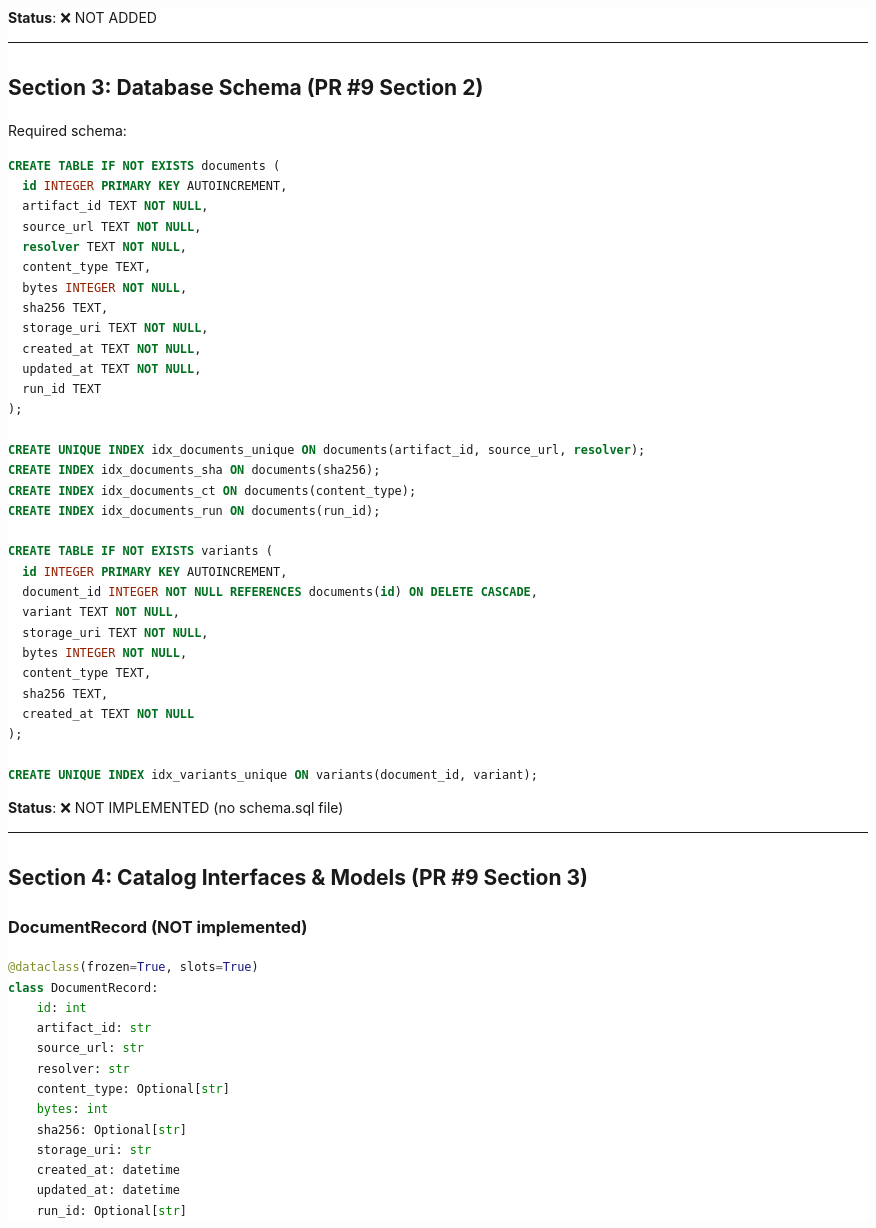 **Status**: ❌ NOT ADDED

---

## Section 3: Database Schema (PR #9 Section 2)

Required schema:
```sql
CREATE TABLE IF NOT EXISTS documents (
  id INTEGER PRIMARY KEY AUTOINCREMENT,
  artifact_id TEXT NOT NULL,
  source_url TEXT NOT NULL,
  resolver TEXT NOT NULL,
  content_type TEXT,
  bytes INTEGER NOT NULL,
  sha256 TEXT,
  storage_uri TEXT NOT NULL,
  created_at TEXT NOT NULL,
  updated_at TEXT NOT NULL,
  run_id TEXT
);

CREATE UNIQUE INDEX idx_documents_unique ON documents(artifact_id, source_url, resolver);
CREATE INDEX idx_documents_sha ON documents(sha256);
CREATE INDEX idx_documents_ct ON documents(content_type);
CREATE INDEX idx_documents_run ON documents(run_id);

CREATE TABLE IF NOT EXISTS variants (
  id INTEGER PRIMARY KEY AUTOINCREMENT,
  document_id INTEGER NOT NULL REFERENCES documents(id) ON DELETE CASCADE,
  variant TEXT NOT NULL,
  storage_uri TEXT NOT NULL,
  bytes INTEGER NOT NULL,
  content_type TEXT,
  sha256 TEXT,
  created_at TEXT NOT NULL
);

CREATE UNIQUE INDEX idx_variants_unique ON variants(document_id, variant);
```

**Status**: ❌ NOT IMPLEMENTED (no schema.sql file)

---

## Section 4: Catalog Interfaces & Models (PR #9 Section 3)

### DocumentRecord (NOT implemented)
```python
@dataclass(frozen=True, slots=True)
class DocumentRecord:
    id: int
    artifact_id: str
    source_url: str
    resolver: str
    content_type: Optional[str]
    bytes: int
    sha256: Optional[str]
    storage_uri: str
    created_at: datetime
    updated_at: datetime
    run_id: Optional[str]
```
